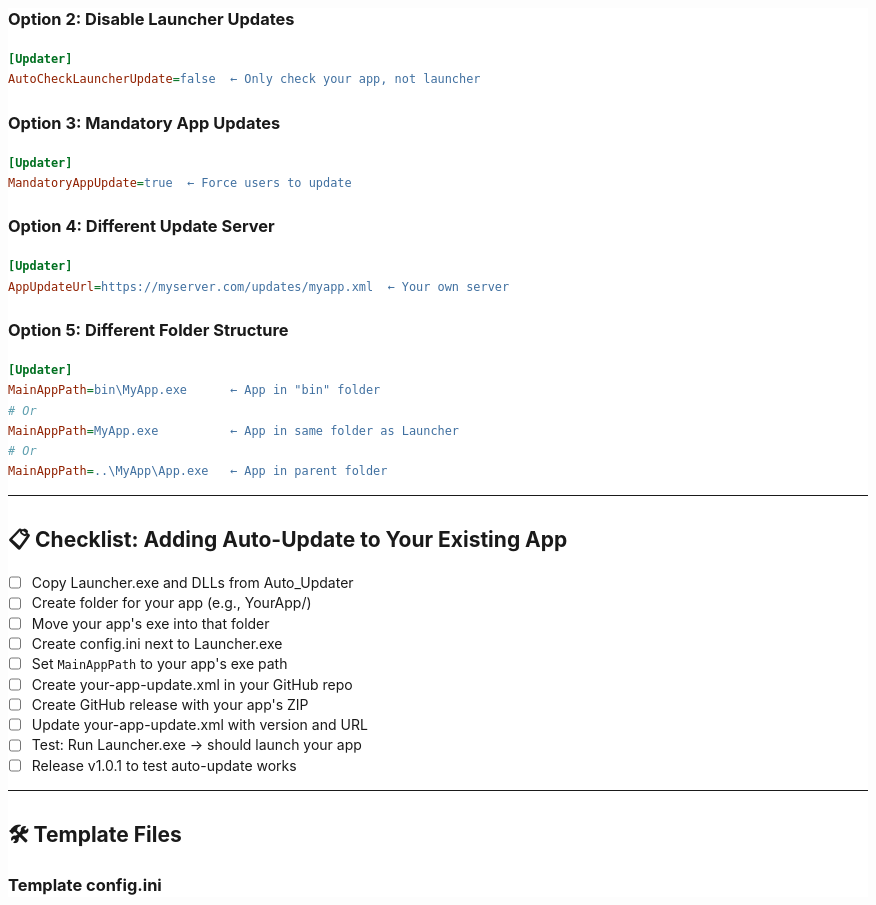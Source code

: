 ### Option 2: Disable Launcher Updates

```ini
[Updater]
AutoCheckLauncherUpdate=false  ← Only check your app, not launcher
```

### Option 3: Mandatory App Updates

```ini
[Updater]
MandatoryAppUpdate=true  ← Force users to update
```

### Option 4: Different Update Server

```ini
[Updater]
AppUpdateUrl=https://myserver.com/updates/myapp.xml  ← Your own server
```

### Option 5: Different Folder Structure

```ini
[Updater]
MainAppPath=bin\MyApp.exe      ← App in "bin" folder
# Or
MainAppPath=MyApp.exe          ← App in same folder as Launcher
# Or
MainAppPath=..\MyApp\App.exe   ← App in parent folder
```

---

## 📋 Checklist: Adding Auto-Update to Your Existing App

- [ ] Copy Launcher.exe and DLLs from Auto_Updater
- [ ] Create folder for your app (e.g., YourApp/)
- [ ] Move your app's exe into that folder
- [ ] Create config.ini next to Launcher.exe
- [ ] Set `MainAppPath` to your app's exe path
- [ ] Create your-app-update.xml in your GitHub repo
- [ ] Create GitHub release with your app's ZIP
- [ ] Update your-app-update.xml with version and URL
- [ ] Test: Run Launcher.exe → should launch your app
- [ ] Release v1.0.1 to test auto-update works

---

## 🛠️ Template Files

### Template config.ini
